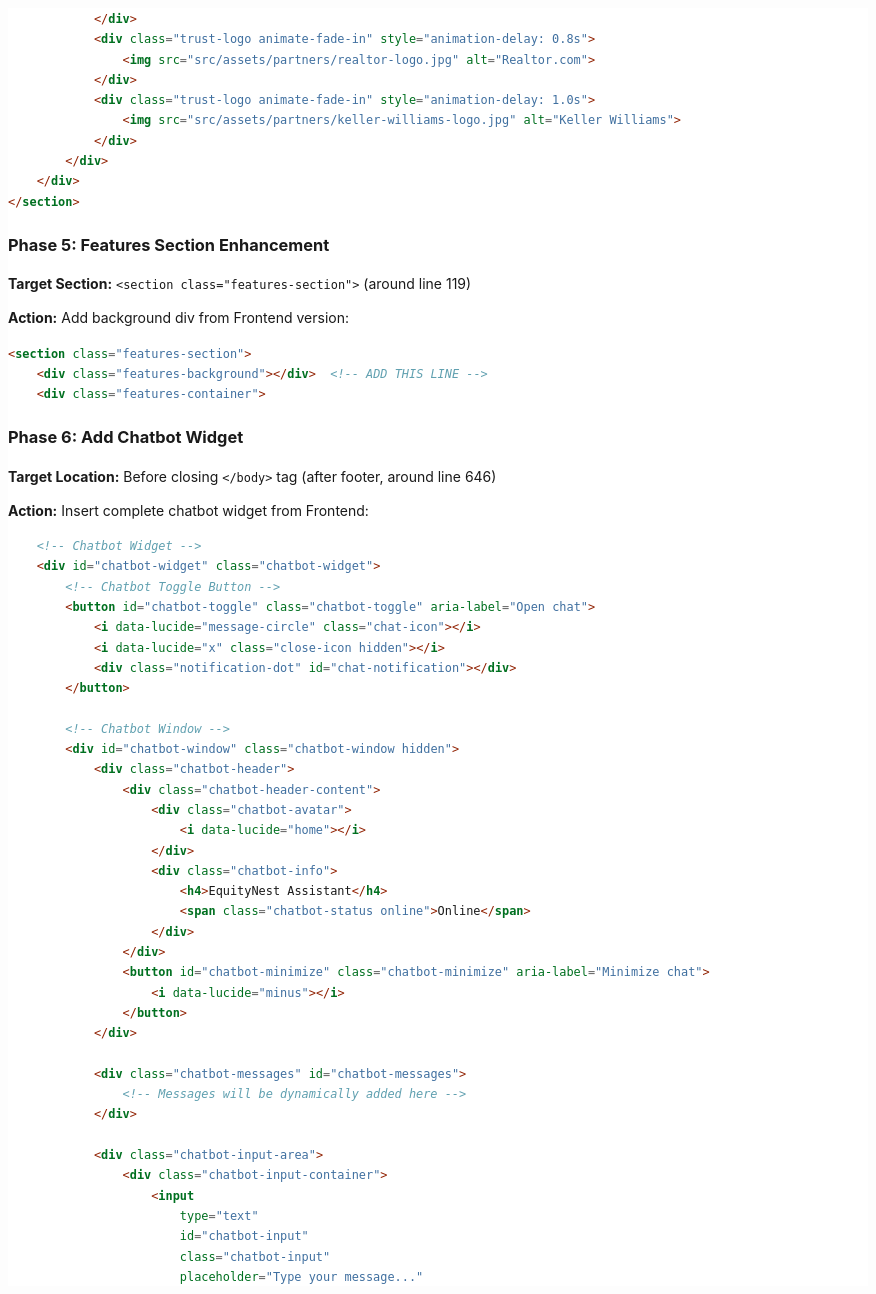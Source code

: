 ```html
            </div>
            <div class="trust-logo animate-fade-in" style="animation-delay: 0.8s">
                <img src="src/assets/partners/realtor-logo.jpg" alt="Realtor.com">
            </div>
            <div class="trust-logo animate-fade-in" style="animation-delay: 1.0s">
                <img src="src/assets/partners/keller-williams-logo.jpg" alt="Keller Williams">
            </div>
        </div>
    </div>
</section>
```

### Phase 5: Features Section Enhancement
**Target Section:** `<section class="features-section">` (around line 119)

**Action:** Add background div from Frontend version:
```html
<section class="features-section">
    <div class="features-background"></div>  <!-- ADD THIS LINE -->
    <div class="features-container">
```

### Phase 6: Add Chatbot Widget
**Target Location:** Before closing `</body>` tag (after footer, around line 646)

**Action:** Insert complete chatbot widget from Frontend:
```html
    <!-- Chatbot Widget -->
    <div id="chatbot-widget" class="chatbot-widget">
        <!-- Chatbot Toggle Button -->
        <button id="chatbot-toggle" class="chatbot-toggle" aria-label="Open chat">
            <i data-lucide="message-circle" class="chat-icon"></i>
            <i data-lucide="x" class="close-icon hidden"></i>
            <div class="notification-dot" id="chat-notification"></div>
        </button>

        <!-- Chatbot Window -->
        <div id="chatbot-window" class="chatbot-window hidden">
            <div class="chatbot-header">
                <div class="chatbot-header-content">
                    <div class="chatbot-avatar">
                        <i data-lucide="home"></i>
                    </div>
                    <div class="chatbot-info">
                        <h4>EquityNest Assistant</h4>
                        <span class="chatbot-status online">Online</span>
                    </div>
                </div>
                <button id="chatbot-minimize" class="chatbot-minimize" aria-label="Minimize chat">
                    <i data-lucide="minus"></i>
                </button>
            </div>

            <div class="chatbot-messages" id="chatbot-messages">
                <!-- Messages will be dynamically added here -->
            </div>

            <div class="chatbot-input-area">
                <div class="chatbot-input-container">
                    <input 
                        type="text" 
                        id="chatbot-input" 
                        class="chatbot-input" 
                        placeholder="Type your message..." 
```